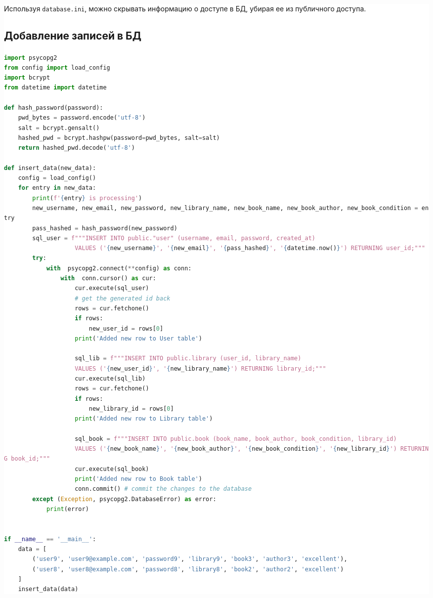 Используя `database.ini`, можно скрывать информацию о доступе в БД, убирая ее из публичного доступа.

## Добавление записей в БД

```python
import psycopg2
from config import load_config
import bcrypt
from datetime import datetime

def hash_password(password):
    pwd_bytes = password.encode('utf-8')
    salt = bcrypt.gensalt()
    hashed_pwd = bcrypt.hashpw(password=pwd_bytes, salt=salt)
    return hashed_pwd.decode('utf-8')

def insert_data(new_data):
    config = load_config()
    for entry in new_data:
        print(f'{entry} is processing')
        new_username, new_email, new_password, new_library_name, new_book_name, new_book_author, new_book_condition = entry
        pass_hashed = hash_password(new_password)
        sql_user = f"""INSERT INTO public."user" (username, email, password, created_at)
                    VALUES ('{new_username}', '{new_email}', '{pass_hashed}', '{datetime.now()}') RETURNING user_id;"""
        try:
            with  psycopg2.connect(**config) as conn:
                with  conn.cursor() as cur:
                    cur.execute(sql_user) 
                    # get the generated id back
                    rows = cur.fetchone() 
                    if rows:
                        new_user_id = rows[0]
                    print('Added new row to User table')

                    sql_lib = f"""INSERT INTO public.library (user_id, library_name) 
                    VALUES ('{new_user_id}', '{new_library_name}') RETURNING library_id;"""
                    cur.execute(sql_lib)
                    rows = cur.fetchone()
                    if rows:
                        new_library_id = rows[0]
                    print('Added new row to Library table')

                    sql_book = f"""INSERT INTO public.book (book_name, book_author, book_condition, library_id) 
                    VALUES ('{new_book_name}', '{new_book_author}', '{new_book_condition}', '{new_library_id}') RETURNING book_id;"""
                    cur.execute(sql_book)
                    print('Added new row to Book table')
                    conn.commit() # commit the changes to the database
        except (Exception, psycopg2.DatabaseError) as error:
            print(error)


if __name__ == '__main__':
    data = [
        ('user9', 'user9@example.com', 'password9', 'library9', 'book3', 'author3', 'excellent'),
        ('user8', 'user8@example.com', 'password8', 'library8', 'book2', 'author2', 'excellent')
    ]
    insert_data(data)

```